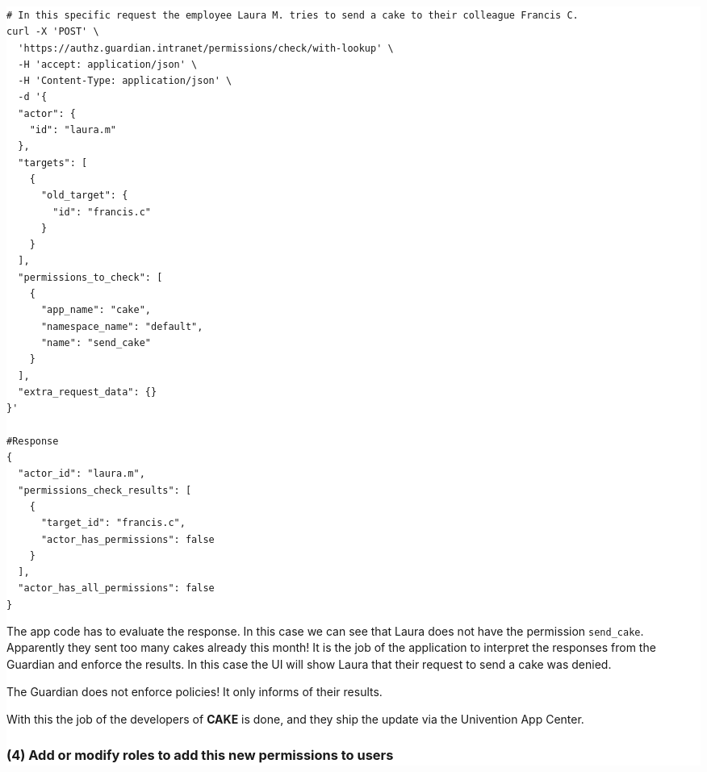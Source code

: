 ```shell
# In this specific request the employee Laura M. tries to send a cake to their colleague Francis C.
curl -X 'POST' \
  'https://authz.guardian.intranet/permissions/check/with-lookup' \
  -H 'accept: application/json' \
  -H 'Content-Type: application/json' \
  -d '{
  "actor": {
    "id": "laura.m"
  },
  "targets": [
    {
      "old_target": {
        "id": "francis.c"
      }
    }
  ],
  "permissions_to_check": [
    {
      "app_name": "cake",
      "namespace_name": "default",
      "name": "send_cake"
    }
  ],
  "extra_request_data": {}
}'

#Response
{
  "actor_id": "laura.m",
  "permissions_check_results": [
    {
      "target_id": "francis.c",
      "actor_has_permissions": false
    }
  ],
  "actor_has_all_permissions": false
}
```

The app code has to evaluate the response. In this case we can see that Laura does not have the permission `send_cake`.
Apparently they sent too many cakes already this month! It is the job of the application to interpret the responses from
the Guardian and enforce the results. In this case the UI will show Laura that their request to send a cake was denied.

The Guardian does not enforce policies! It only informs of their results.

With this the job of the developers of **CAKE** is done, and they ship the update via the Univention App Center.

### (4) Add or modify roles to add this new permissions to users
